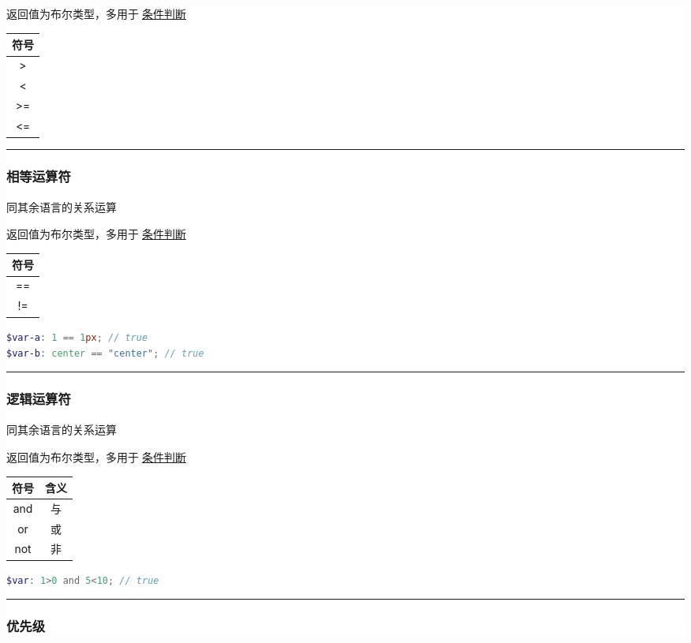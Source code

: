 返回值为布尔类型，多用于 [条件判断](https://blaxberry.github.io/vuepress-studynotes/notes/front/CSS/Sass/Sass.html#条件判断)

| 符号 |
| :--: |
|  >   |
|  <   |
|  >=  |
|  <=  |

---

### 相等运算符

同其余语言的关系运算

返回值为布尔类型，多用于 [条件判断](https://blaxberry.github.io/vuepress-studynotes/notes/front/CSS/Sass/Sass.html#条件判断)

| 符号 |
| :--: |
|  ==  |
|  !=  |

```scss
$var-a: 1 == 1px; // true
$var-b: center == "center"; // true
```

---

### 逻辑运算符

同其余语言的关系运算

返回值为布尔类型，多用于 [条件判断](https://blaxberry.github.io/vuepress-studynotes/notes/front/CSS/Sass/Sass.html#条件判断)

| 符号 | 含义 |
| :--: | :--: |
| and  |  与  |
|  or  |  或  |
| not  |  非  |

```scss
$var: 1>0 and 5<10; // true
```

---

### 优先级
